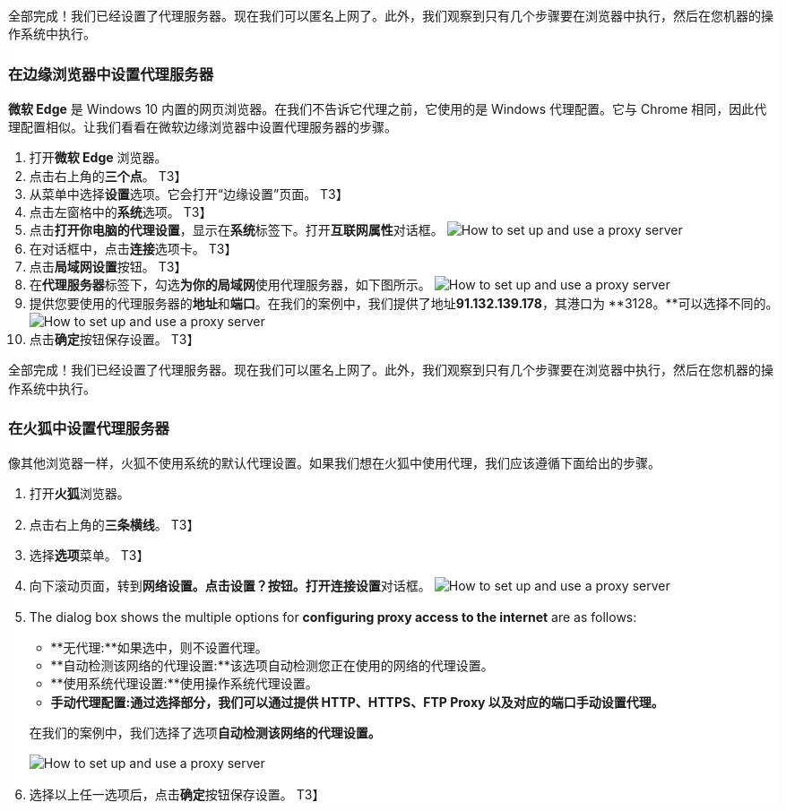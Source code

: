 全部完成！我们已经设置了代理服务器。现在我们可以匿名上网了。此外，我们观察到只有几个步骤要在浏览器中执行，然后在您机器的操作系统中执行。

### 在边缘浏览器中设置代理服务器

**微软 Edge** 是 Windows 10 内置的网页浏览器。在我们不告诉它代理之前，它使用的是 Windows 代理配置。它与 Chrome 相同，因此代理配置相似。让我们看看在微软边缘浏览器中设置代理服务器的步骤。

1.  打开**微软 Edge** 浏览器。
2.  点击右上角的**三个点**。
    T3】
3.  从菜单中选择**设置**选项。它会打开“边缘设置”页面。
    T3】
4.  点击左窗格中的**系统**选项。
    T3】
5.  点击**打开你电脑的代理设置**，显示在**系统**标签下。打开**互联网属性**对话框。
    ![How to set up and use a proxy server](../Images/11e03a88b8ae870d05b96c744d17d4f5.png)
6.  在对话框中，点击**连接**选项卡。
    T3】
7.  点击**局域网设置**按钮。
    T3】
8.  在**代理服务器**标签下，勾选**为你的局域网**使用代理服务器，如下图所示。
    ![How to set up and use a proxy server](../Images/3a46e321621e43e2deb89b87e11a3033.png)
9.  提供您要使用的代理服务器的**地址**和**端口**。在我们的案例中，我们提供了地址**91.132.139.178**，其港口为 **3128。**可以选择不同的。
    ![How to set up and use a proxy server](../Images/a3565db2b6eab63ca070f0524fc79fc9.png)
10.  点击**确定**按钮保存设置。
    T3】

全部完成！我们已经设置了代理服务器。现在我们可以匿名上网了。此外，我们观察到只有几个步骤要在浏览器中执行，然后在您机器的操作系统中执行。

### 在火狐中设置代理服务器

像其他浏览器一样，火狐不使用系统的默认代理设置。如果我们想在火狐中使用代理，我们应该遵循下面给出的步骤。

1.  打开**火狐**浏览器。
2.  点击右上角的**三条横线**。
    T3】
3.  选择**选项**菜单。
    T3】
4.  向下滚动页面，转到**网络设置。**点击**设置？**按钮。打开**连接设置**对话框。
    ![How to set up and use a proxy server](../Images/0c0b964fce77970806da82a2eb5a1466.png)
5.  The dialog box shows the multiple options for **configuring proxy access to the internet** are as follows:
    *   **无代理:**如果选中，则不设置代理。
    *   **自动检测该网络的代理设置:**该选项自动检测您正在使用的网络的代理设置。
    *   **使用系统代理设置:**使用操作系统代理设置。
    *   **手动代理配置:**通过选择部分，我们可以通过提供 HTTP、HTTPS、FTP Proxy 以及对应的**端口手动设置代理。**

    在我们的案例中，我们选择了选项**自动检测该网络的代理设置。**

    ![How to set up and use a proxy server](../Images/991ea0a6231dc8445764cde3e497b570.png)
6.  选择以上任一选项后，点击**确定**按钮保存设置。
    T3】
